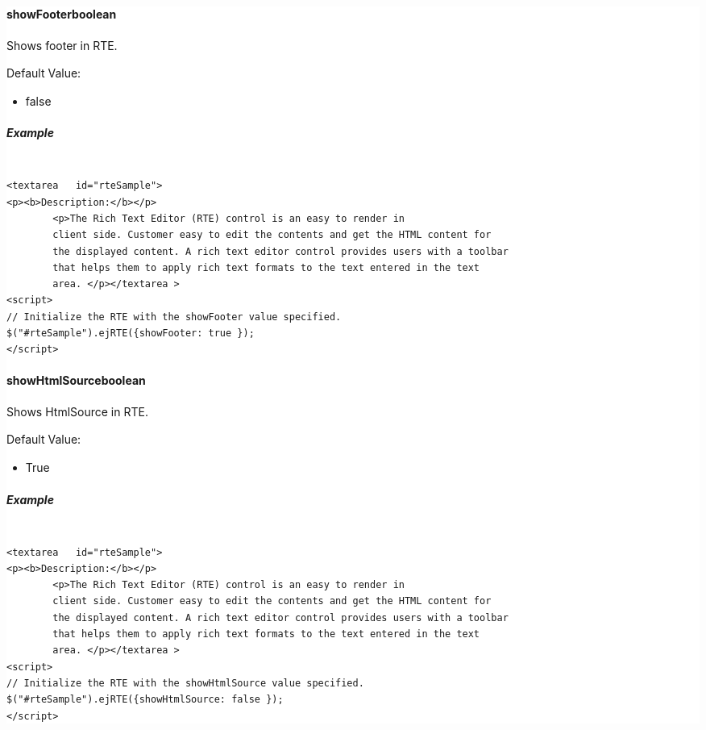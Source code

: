 

#### showFooter<span class="type-signature type boolean">boolean</span>




Shows footer in RTE.


Default Value:



* false




##### Example

<pre class="prettyprint">
<code> 
&lt;textarea   id="rteSample"&gt;     
&lt;p&gt;&lt;b&gt;Description:&lt;/b&gt;&lt;/p&gt;
        &lt;p&gt;The Rich Text Editor (RTE) control is an easy to render in
        client side. Customer easy to edit the contents and get the HTML content for
        the displayed content. A rich text editor control provides users with a toolbar
        that helps them to apply rich text formats to the text entered in the text
        area. &lt;/p&gt;&lt;/textarea &gt;     
&lt;script&gt;
// Initialize the RTE with the showFooter value specified.
$("#rteSample").ejRTE({showFooter: true });
&lt;/script&gt;</code>
</pre>



#### showHtmlSource<span class="type-signature type boolean">boolean</span>




Shows HtmlSource in RTE.


Default Value:



* True




##### Example

<pre class="prettyprint">
<code> 
&lt;textarea   id="rteSample"&gt;     
&lt;p&gt;&lt;b&gt;Description:&lt;/b&gt;&lt;/p&gt;
        &lt;p&gt;The Rich Text Editor (RTE) control is an easy to render in
        client side. Customer easy to edit the contents and get the HTML content for
        the displayed content. A rich text editor control provides users with a toolbar
        that helps them to apply rich text formats to the text entered in the text
        area. &lt;/p&gt;&lt;/textarea &gt;     
&lt;script&gt;
// Initialize the RTE with the showHtmlSource value specified.
$("#rteSample").ejRTE({showHtmlSource: false });
&lt;/script&gt;</code>
</pre>
